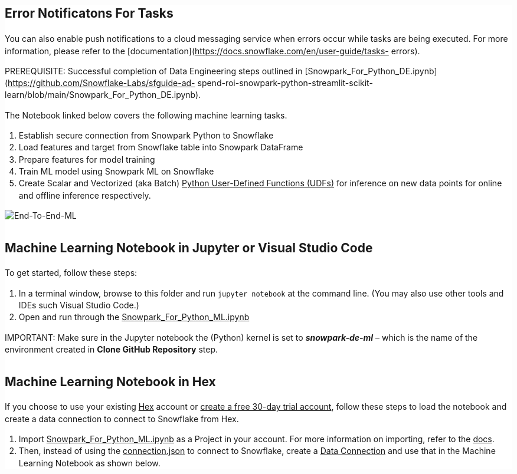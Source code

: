 ## Error Notificatons For Tasks

You can also enable push notifications to a cloud messaging service when
errors occur while tasks are being executed. For more information, please
refer to the [documentation](https://docs.snowflake.com/en/user-guide/tasks-
errors).

PREREQUISITE: Successful completion of Data Engineering steps outlined in
[Snowpark_For_Python_DE.ipynb](https://github.com/Snowflake-Labs/sfguide-ad-
spend-roi-snowpark-python-streamlit-scikit-
learn/blob/main/Snowpark_For_Python_DE.ipynb).

The Notebook linked below covers the following machine learning tasks.

  1. Establish secure connection from Snowpark Python to Snowflake
  2. Load features and target from Snowflake table into Snowpark DataFrame
  3. Prepare features for model training
  4. Train ML model using Snowpark ML on Snowflake
  5. Create Scalar and Vectorized (aka Batch) [Python User-Defined Functions (UDFs)](https://docs.snowflake.com/en/developer-guide/snowpark/python/creating-udfs) for inference on new data points for online and offline inference respectively.

![End-To-End-ML](img/4e524f08132b8070.png)

## Machine Learning Notebook in Jupyter or Visual Studio Code

To get started, follow these steps:

  1. In a terminal window, browse to this folder and run `jupyter notebook` at the command line. (You may also use other tools and IDEs such Visual Studio Code.)
  2. Open and run through the [Snowpark_For_Python_ML.ipynb](https://github.com/Snowflake-Labs/sfguide-ad-spend-roi-snowpark-python-streamlit-scikit-learn/blob/main/Snowpark_For_Python_ML.ipynb)

IMPORTANT: Make sure in the Jupyter notebook the (Python) kernel is set to
**_snowpark-de-ml_** – which is the name of the environment created in **Clone
GitHub Repository** step.

## Machine Learning Notebook in Hex

If you choose to use your existing [Hex](https://app.hex.tech/login) account
or [create a free 30-day trial
account](https://app.hex.tech/signup/quickstart-30), follow these steps to
load the notebook and create a data connection to connect to Snowflake from
Hex.

  1. Import [Snowpark_For_Python_ML.ipynb](https://github.com/Snowflake-Labs/sfguide-ad-spend-roi-snowpark-python-streamlit-scikit-learn/blob/main/Snowpark_For_Python_ML.ipynb) as a Project in your account. For more information on importing, refer to the [docs](https://learn.hex.tech/docs/versioning/import-export).
  2. Then, instead of using the [connection.json](https://github.com/Snowflake-Labs/sfguide-ml-model-snowpark-python-scikit-learn-streamlit/blob/main/connection.json) to connect to Snowflake, create a [Data Connection](https://learn.hex.tech/tutorials/connect-to-data/get-your-data#set-up-a-data-connection-to-your-database) and use that in the Machine Learning Notebook as shown below.
